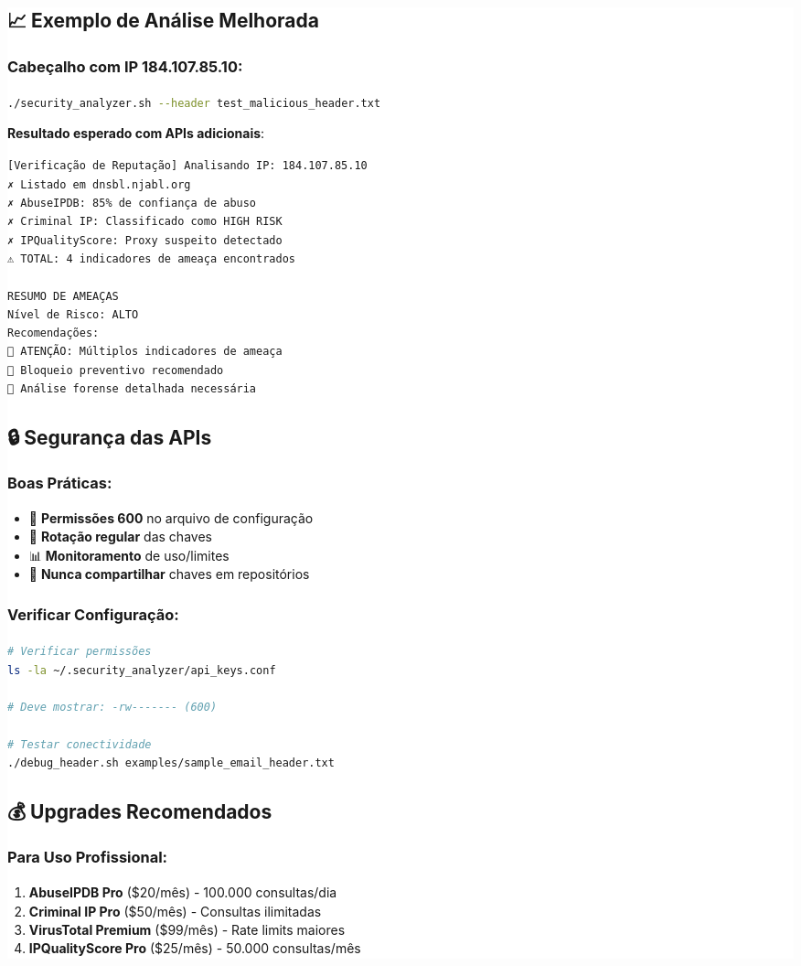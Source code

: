 ## 📈 Exemplo de Análise Melhorada

### Cabeçalho com IP 184.107.85.10:
```bash
./security_analyzer.sh --header test_malicious_header.txt
```

**Resultado esperado com APIs adicionais**:
```
[Verificação de Reputação] Analisando IP: 184.107.85.10
✗ Listado em dnsbl.njabl.org
✗ AbuseIPDB: 85% de confiança de abuso
✗ Criminal IP: Classificado como HIGH RISK
✗ IPQualityScore: Proxy suspeito detectado
⚠ TOTAL: 4 indicadores de ameaça encontrados

RESUMO DE AMEAÇAS
Nível de Risco: ALTO
Recomendações:
🚨 ATENÇÃO: Múltiplos indicadores de ameaça
🚨 Bloqueio preventivo recomendado
🚨 Análise forense detalhada necessária
```

## 🔒 Segurança das APIs

### Boas Práticas:
- 🔐 **Permissões 600** no arquivo de configuração
- 🔄 **Rotação regular** das chaves
- 📊 **Monitoramento** de uso/limites
- 🚫 **Nunca compartilhar** chaves em repositórios

### Verificar Configuração:
```bash
# Verificar permissões
ls -la ~/.security_analyzer/api_keys.conf

# Deve mostrar: -rw------- (600)

# Testar conectividade
./debug_header.sh examples/sample_email_header.txt
```

## 💰 Upgrades Recomendados

### Para Uso Profissional:
1. **AbuseIPDB Pro** ($20/mês) - 100.000 consultas/dia
2. **Criminal IP Pro** ($50/mês) - Consultas ilimitadas
3. **VirusTotal Premium** ($99/mês) - Rate limits maiores
4. **IPQualityScore Pro** ($25/mês) - 50.000 consultas/mês
